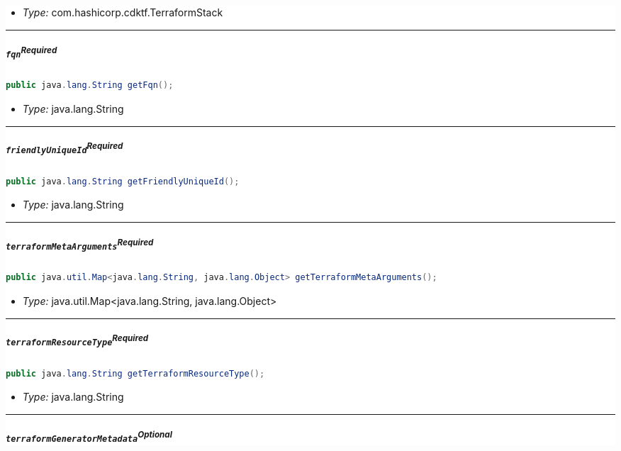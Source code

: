 - *Type:* com.hashicorp.cdktf.TerraformStack

---

##### `fqn`<sup>Required</sup> <a name="fqn" id="@cdktf/provider-cloudflare.magicTransitSite.MagicTransitSite.property.fqn"></a>

```java
public java.lang.String getFqn();
```

- *Type:* java.lang.String

---

##### `friendlyUniqueId`<sup>Required</sup> <a name="friendlyUniqueId" id="@cdktf/provider-cloudflare.magicTransitSite.MagicTransitSite.property.friendlyUniqueId"></a>

```java
public java.lang.String getFriendlyUniqueId();
```

- *Type:* java.lang.String

---

##### `terraformMetaArguments`<sup>Required</sup> <a name="terraformMetaArguments" id="@cdktf/provider-cloudflare.magicTransitSite.MagicTransitSite.property.terraformMetaArguments"></a>

```java
public java.util.Map<java.lang.String, java.lang.Object> getTerraformMetaArguments();
```

- *Type:* java.util.Map<java.lang.String, java.lang.Object>

---

##### `terraformResourceType`<sup>Required</sup> <a name="terraformResourceType" id="@cdktf/provider-cloudflare.magicTransitSite.MagicTransitSite.property.terraformResourceType"></a>

```java
public java.lang.String getTerraformResourceType();
```

- *Type:* java.lang.String

---

##### `terraformGeneratorMetadata`<sup>Optional</sup> <a name="terraformGeneratorMetadata" id="@cdktf/provider-cloudflare.magicTransitSite.MagicTransitSite.property.terraformGeneratorMetadata"></a>
